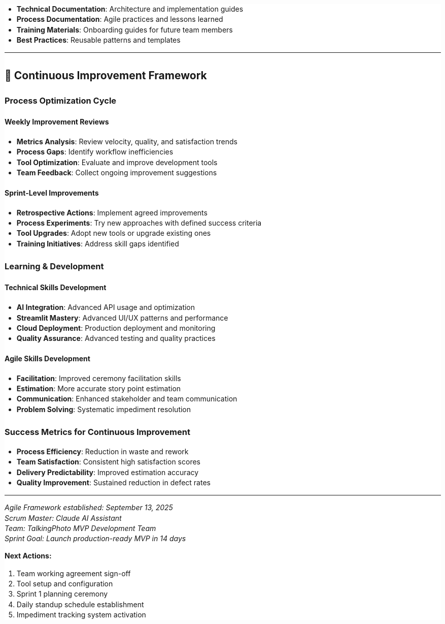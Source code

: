 - **Technical Documentation**: Architecture and implementation guides
- **Process Documentation**: Agile practices and lessons learned
- **Training Materials**: Onboarding guides for future team members
- **Best Practices**: Reusable patterns and templates

---

## 🔧 Continuous Improvement Framework

### Process Optimization Cycle

#### Weekly Improvement Reviews

- **Metrics Analysis**: Review velocity, quality, and satisfaction trends
- **Process Gaps**: Identify workflow inefficiencies
- **Tool Optimization**: Evaluate and improve development tools
- **Team Feedback**: Collect ongoing improvement suggestions

#### Sprint-Level Improvements

- **Retrospective Actions**: Implement agreed improvements
- **Process Experiments**: Try new approaches with defined success criteria
- **Tool Upgrades**: Adopt new tools or upgrade existing ones
- **Training Initiatives**: Address skill gaps identified

### Learning & Development

#### Technical Skills Development

- **AI Integration**: Advanced API usage and optimization
- **Streamlit Mastery**: Advanced UI/UX patterns and performance
- **Cloud Deployment**: Production deployment and monitoring
- **Quality Assurance**: Advanced testing and quality practices

#### Agile Skills Development

- **Facilitation**: Improved ceremony facilitation skills
- **Estimation**: More accurate story point estimation
- **Communication**: Enhanced stakeholder and team communication
- **Problem Solving**: Systematic impediment resolution

### Success Metrics for Continuous Improvement

- **Process Efficiency**: Reduction in waste and rework
- **Team Satisfaction**: Consistent high satisfaction scores
- **Delivery Predictability**: Improved estimation accuracy
- **Quality Improvement**: Sustained reduction in defect rates

---

_Agile Framework established: September 13, 2025_  
_Scrum Master: Claude AI Assistant_  
_Team: TalkingPhoto MVP Development Team_  
_Sprint Goal: Launch production-ready MVP in 14 days_

**Next Actions:**

1. Team working agreement sign-off
2. Tool setup and configuration
3. Sprint 1 planning ceremony
4. Daily standup schedule establishment
5. Impediment tracking system activation
